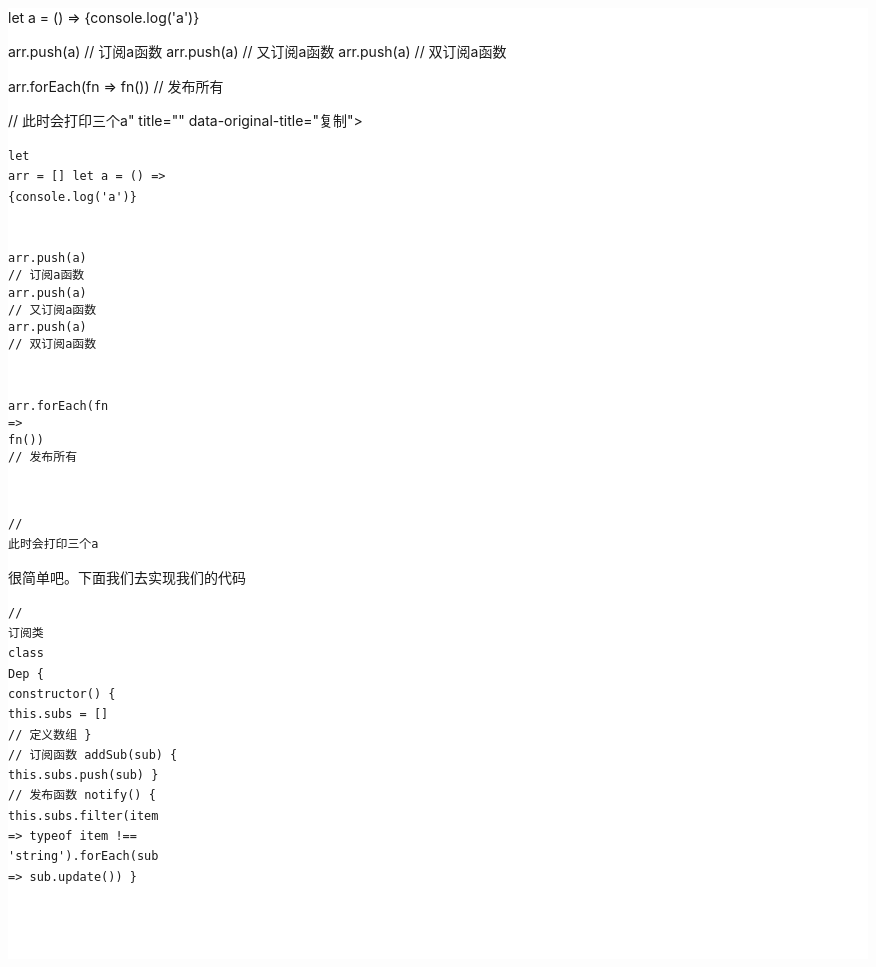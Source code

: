 let a = () =&gt; {console.log(&apos;a&apos;)}

arr.push(a) // &#x8BA2;&#x9605;a&#x51FD;&#x6570;
arr.push(a) // &#x53C8;&#x8BA2;&#x9605;a&#x51FD;&#x6570;
arr.push(a) // &#x53CC;&#x8BA2;&#x9605;a&#x51FD;&#x6570;

arr.forEach(fn =&gt; fn()) // &#x53D1;&#x5E03;&#x6240;&#x6709;

// &#x6B64;&#x65F6;&#x4F1A;&#x6253;&#x5370;&#x4E09;&#x4E2A;a" title="" data-original-title="&#x590D;&#x5236;"></span> <span type="button" class="saveToNote code-tool" data-toggle="tooltip" data-placement="top" title="" data-original-title="&#x653E;&#x8FDB;&#x7B14;&#x8BB0;"></span></div></div><pre class="hljs gauss"><code><span class="hljs-keyword">let</span> arr = [] 
<span class="hljs-keyword">let</span> a = () =&gt; {console.<span class="hljs-built_in">log</span>(&apos;a&apos;)}

arr.<span class="hljs-keyword">push</span>(a) <span class="hljs-comment">// &#x8BA2;&#x9605;a&#x51FD;&#x6570;</span>
arr.<span class="hljs-keyword">push</span>(a) <span class="hljs-comment">// &#x53C8;&#x8BA2;&#x9605;a&#x51FD;&#x6570;</span>
arr.<span class="hljs-keyword">push</span>(a) <span class="hljs-comment">// &#x53CC;&#x8BA2;&#x9605;a&#x51FD;&#x6570;</span>

arr.forEach(<span class="hljs-function"><span class="hljs-keyword">fn</span> =&gt; <span class="hljs-keyword">fn</span><span class="hljs-params">()</span>) <span class="hljs-comment">// &#x53D1;&#x5E03;&#x6240;&#x6709;</span>

<span class="hljs-comment">// &#x6B64;&#x65F6;&#x4F1A;&#x6253;&#x5370;&#x4E09;&#x4E2A;a</span></span></code></pre><p>&#x5F88;&#x7B80;&#x5355;&#x5427;&#x3002;&#x4E0B;&#x9762;&#x6211;&#x4EEC;&#x53BB;&#x5B9E;&#x73B0;&#x6211;&#x4EEC;&#x7684;&#x4EE3;&#x7801;</p><div class="widget-codetool" style="display:none"><div class="widget-codetool--inner"><span class="selectCode code-tool" data-toggle="tooltip" data-placement="top" title="" data-original-title="&#x5168;&#x9009;"></span> <span type="button" class="copyCode code-tool" data-toggle="tooltip" data-placement="top" data-clipboard-text="// &#x8BA2;&#x9605;&#x7C7B;
class Dep {
    constructor() {
        this.subs = [] // &#x5B9A;&#x4E49;&#x6570;&#x7EC4;
    }
    // &#x8BA2;&#x9605;&#x51FD;&#x6570;
    addSub(sub) {
        this.subs.push(sub)
    }
    // &#x53D1;&#x5E03;&#x51FD;&#x6570;
    notify() {
        this.subs.filter(item =&gt; typeof item !== &apos;string&apos;).forEach(sub =&gt; sub.update())
    }
}" title="" data-original-title="&#x590D;&#x5236;"></span> <span type="button" class="saveToNote code-tool" data-toggle="tooltip" data-placement="top" title="" data-original-title="&#x653E;&#x8FDB;&#x7B14;&#x8BB0;"></span></div></div><pre class="hljs javascript"><code><span class="hljs-comment">// &#x8BA2;&#x9605;&#x7C7B;</span>
<span class="hljs-class"><span class="hljs-keyword">class</span> <span class="hljs-title">Dep</span> </span>{
    <span class="hljs-keyword">constructor</span>() {
        <span class="hljs-keyword">this</span>.subs = [] <span class="hljs-comment">// &#x5B9A;&#x4E49;&#x6570;&#x7EC4;</span>
    }
    <span class="hljs-comment">// &#x8BA2;&#x9605;&#x51FD;&#x6570;</span>
    addSub(sub) {
        <span class="hljs-keyword">this</span>.subs.push(sub)
    }
    <span class="hljs-comment">// &#x53D1;&#x5E03;&#x51FD;&#x6570;</span>
    notify() {
        <span class="hljs-keyword">this</span>.subs.filter(<span class="hljs-function"><span class="hljs-params">item</span> =&gt;</span> <span class="hljs-keyword">typeof</span> item !== <span class="hljs-string">&apos;string&apos;</span>).forEach(<span class="hljs-function"><span class="hljs-params">sub</span> =&gt;</span> sub.update())
    }